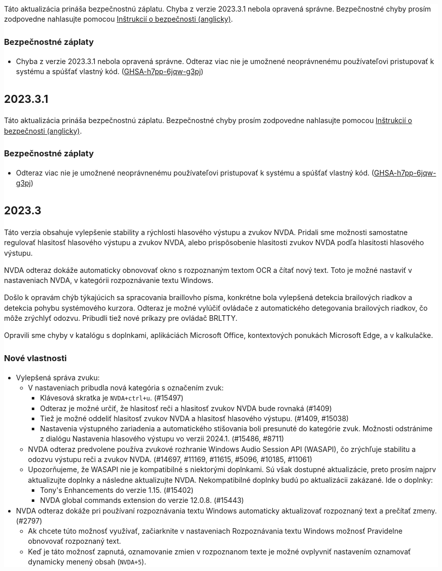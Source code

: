 Táto aktualizácia prináša bezpečnostnú záplatu.
Chyba z verzie 2023.3.1 nebola opravená správne.
Bezpečnostné chyby prosím zodpovedne nahlasujte pomocou [Inštrukcií o bezpečnosti (anglicky)](https://github.com/nvaccess/nvda/blob/master/security.md).

### Bezpečnostné záplaty

* Chyba z verzie 2023.3.1 nebola opravená správne.
Odteraz viac nie je umožnené neoprávnenému používateľovi pristupovať k systému a spúšťať vlastný kód.
([GHSA-h7pp-6jqw-g3pj](https://github.com/nvaccess/nvda/security/advisories/GHSA-h7pp-6jqw-g3pj))

## 2023.3.1

Táto aktualizácia prináša bezpečnostnú záplatu.
Bezpečnostné chyby prosím zodpovedne nahlasujte pomocou [Inštrukcií o bezpečnosti (anglicky)](https://github.com/nvaccess/nvda/blob/master/security.md).

### Bezpečnostné záplaty

* Odteraz viac nie je umožnené neoprávnenému používateľovi pristupovať k systému a spúšťať vlastný kód.
([GHSA-h7pp-6jqw-g3pj](https://github.com/nvaccess/nvda/security/advisories/GHSA-h7pp-6jqw-g3pj))

## 2023.3

Táto verzia obsahuje vylepšenie stability a rýchlosti hlasového výstupu a zvukov NVDA.
Pridali sme možnosti samostatne regulovať hlasitosť hlasového výstupu a zvukov NVDA, alebo prispôsobenie hlasitosti zvukov NVDA podľa hlasitosti hlasového výstupu.

NVDA odteraz dokáže automaticky obnovovať okno s rozpoznaným textom OCR a čítať nový text.
Toto je možné nastaviť v nastaveniach NVDA, v kategórii rozpoznávanie textu Windows.

Došlo k opravám chýb týkajúcich sa spracovania braillovho písma, konkrétne bola vylepšená detekcia brailových riadkov a detekcia pohybu systémového kurzora.
Odteraz je možné vylúčiť ovládače z automatického detegovania brailových riadkov, čo môže zrýchlyť odozvu.
Pribudli tiež nové príkazy pre ovládač BRLTTY.

Opravili sme chyby v katalógu s doplnkami, aplikáciách Microsoft Office, kontextových ponukách Microsoft Edge, a v kalkulačke.

### Nové vlastnosti

* Vylepšená správa zvuku:
  * V nastaveniach pribudla nová kategória s označením zvuk:
    * Klávesová skratka je `NVDA+ctrl+u`. (#15497)
    * Odteraz je možné určiť, že hlasitosť reči a hlasitosť zvukov NVDA bude rovnaká (#1409)
    * Tiež je možné oddeliť hlasitosť zvukov NVDA a hlasitosť hlasového výstupu. (#1409, #15038)
    * Nastavenia výstupného zariadenia a automatického stišovania boli presunuté do kategórie zvuk.
    Možnosti odstránime z dialógu Nastavenia hlasového výstupu vo verzii 2024.1. (#15486, #8711)
  * NVDA odteraz predvolene používa zvukové rozhranie Windows Audio Session API (WASAPI), čo zrýchľuje stabilitu a odozvu výstupu reči a zvukov NVDA. (#14697, #11169, #11615, #5096, #10185, #11061)
  * Upozorňujeme, že WASAPI nie je kompatibilné s niektorými doplnkami.
  Sú však dostupné aktualizácie, preto prosím najprv aktualizujte doplnky a následne aktualizujte NVDA.
  Nekompatibilné doplnky budú po aktualizácii zakázané. Ide o doplnky:
    * Tony's Enhancements do verzie 1.15. (#15402)
    * NVDA global commands extension do verzie 12.0.8. (#15443)
* NVDA odteraz dokáže pri používaní rozpoznávania textu Windows automaticky aktualizovať rozpoznaný text a prečítať zmeny. (#2797)
  * Ak chcete túto možnosť využívať, začiarknite v nastaveniach Rozpoznávania textu Windows možnosť Pravidelne obnovovať rozpoznaný text.
  * Keď je táto možnosť zapnutá, oznamovanie zmien v rozpoznanom texte je možné ovplyvniť nastavením oznamovať dynamicky menený obsah (`NVDA+5`).